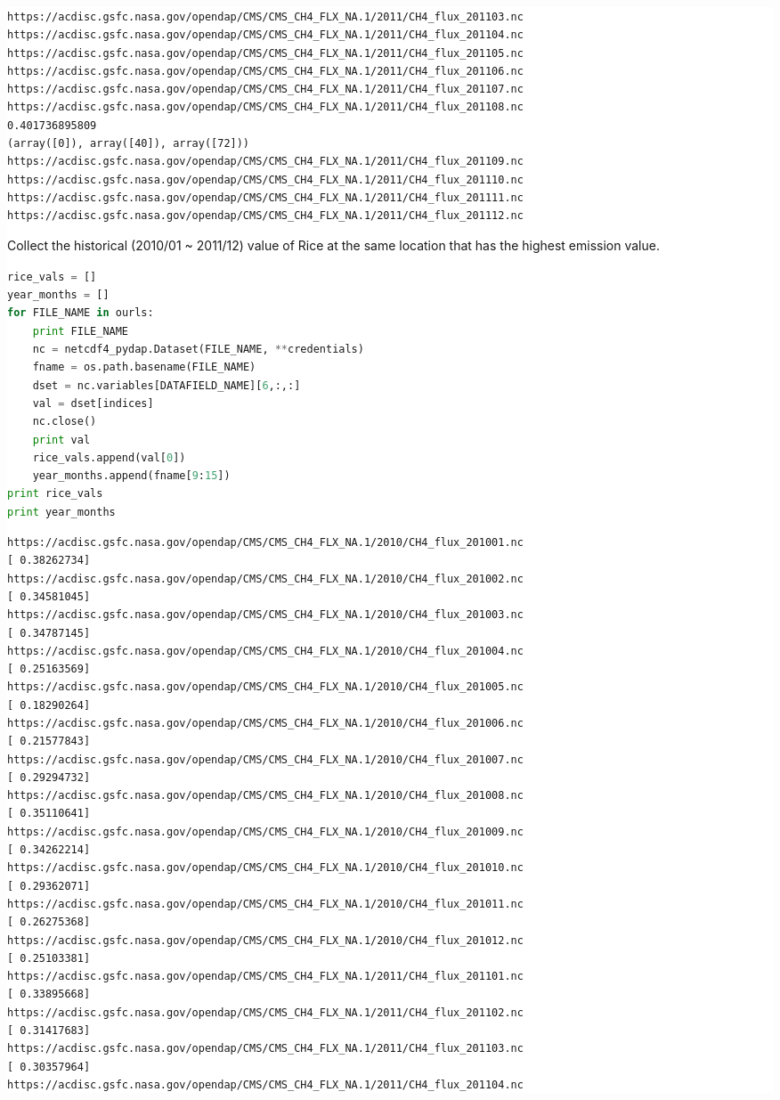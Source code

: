     https://acdisc.gsfc.nasa.gov/opendap/CMS/CMS_CH4_FLX_NA.1/2011/CH4_flux_201103.nc
    https://acdisc.gsfc.nasa.gov/opendap/CMS/CMS_CH4_FLX_NA.1/2011/CH4_flux_201104.nc
    https://acdisc.gsfc.nasa.gov/opendap/CMS/CMS_CH4_FLX_NA.1/2011/CH4_flux_201105.nc
    https://acdisc.gsfc.nasa.gov/opendap/CMS/CMS_CH4_FLX_NA.1/2011/CH4_flux_201106.nc
    https://acdisc.gsfc.nasa.gov/opendap/CMS/CMS_CH4_FLX_NA.1/2011/CH4_flux_201107.nc
    https://acdisc.gsfc.nasa.gov/opendap/CMS/CMS_CH4_FLX_NA.1/2011/CH4_flux_201108.nc
    0.401736895809
    (array([0]), array([40]), array([72]))
    https://acdisc.gsfc.nasa.gov/opendap/CMS/CMS_CH4_FLX_NA.1/2011/CH4_flux_201109.nc
    https://acdisc.gsfc.nasa.gov/opendap/CMS/CMS_CH4_FLX_NA.1/2011/CH4_flux_201110.nc
    https://acdisc.gsfc.nasa.gov/opendap/CMS/CMS_CH4_FLX_NA.1/2011/CH4_flux_201111.nc
    https://acdisc.gsfc.nasa.gov/opendap/CMS/CMS_CH4_FLX_NA.1/2011/CH4_flux_201112.nc


Collect the historical (2010/01 ~ 2011/12) value of Rice at the same location that has the highest emission value.


```python
rice_vals = []
year_months = []
for FILE_NAME in ourls:
    print FILE_NAME
    nc = netcdf4_pydap.Dataset(FILE_NAME, **credentials)
    fname = os.path.basename(FILE_NAME)
    dset = nc.variables[DATAFIELD_NAME][6,:,:]
    val = dset[indices]
    nc.close()
    print val
    rice_vals.append(val[0])
    year_months.append(fname[9:15])
print rice_vals
print year_months
```

    https://acdisc.gsfc.nasa.gov/opendap/CMS/CMS_CH4_FLX_NA.1/2010/CH4_flux_201001.nc
    [ 0.38262734]
    https://acdisc.gsfc.nasa.gov/opendap/CMS/CMS_CH4_FLX_NA.1/2010/CH4_flux_201002.nc
    [ 0.34581045]
    https://acdisc.gsfc.nasa.gov/opendap/CMS/CMS_CH4_FLX_NA.1/2010/CH4_flux_201003.nc
    [ 0.34787145]
    https://acdisc.gsfc.nasa.gov/opendap/CMS/CMS_CH4_FLX_NA.1/2010/CH4_flux_201004.nc
    [ 0.25163569]
    https://acdisc.gsfc.nasa.gov/opendap/CMS/CMS_CH4_FLX_NA.1/2010/CH4_flux_201005.nc
    [ 0.18290264]
    https://acdisc.gsfc.nasa.gov/opendap/CMS/CMS_CH4_FLX_NA.1/2010/CH4_flux_201006.nc
    [ 0.21577843]
    https://acdisc.gsfc.nasa.gov/opendap/CMS/CMS_CH4_FLX_NA.1/2010/CH4_flux_201007.nc
    [ 0.29294732]
    https://acdisc.gsfc.nasa.gov/opendap/CMS/CMS_CH4_FLX_NA.1/2010/CH4_flux_201008.nc
    [ 0.35110641]
    https://acdisc.gsfc.nasa.gov/opendap/CMS/CMS_CH4_FLX_NA.1/2010/CH4_flux_201009.nc
    [ 0.34262214]
    https://acdisc.gsfc.nasa.gov/opendap/CMS/CMS_CH4_FLX_NA.1/2010/CH4_flux_201010.nc
    [ 0.29362071]
    https://acdisc.gsfc.nasa.gov/opendap/CMS/CMS_CH4_FLX_NA.1/2010/CH4_flux_201011.nc
    [ 0.26275368]
    https://acdisc.gsfc.nasa.gov/opendap/CMS/CMS_CH4_FLX_NA.1/2010/CH4_flux_201012.nc
    [ 0.25103381]
    https://acdisc.gsfc.nasa.gov/opendap/CMS/CMS_CH4_FLX_NA.1/2011/CH4_flux_201101.nc
    [ 0.33895668]
    https://acdisc.gsfc.nasa.gov/opendap/CMS/CMS_CH4_FLX_NA.1/2011/CH4_flux_201102.nc
    [ 0.31417683]
    https://acdisc.gsfc.nasa.gov/opendap/CMS/CMS_CH4_FLX_NA.1/2011/CH4_flux_201103.nc
    [ 0.30357964]
    https://acdisc.gsfc.nasa.gov/opendap/CMS/CMS_CH4_FLX_NA.1/2011/CH4_flux_201104.nc